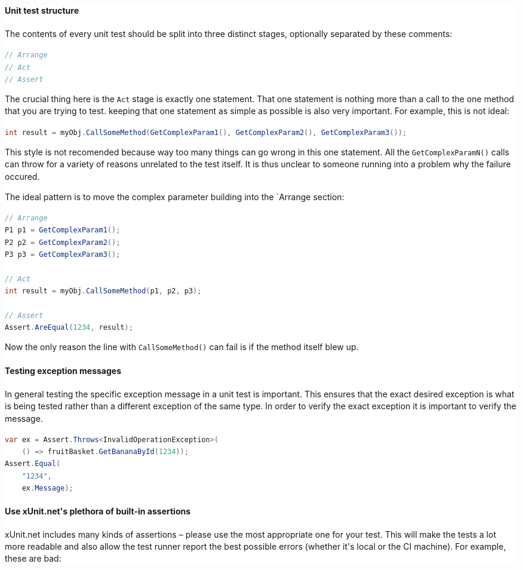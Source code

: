 #### Unit test structure
The contents of every unit test should be split into three distinct stages, optionally separated by these comments:

```cs
// Arrange
// Act
// Assert
```

The crucial thing here is the `Act` stage is exactly one statement. That one statement is nothing more than a call to the one method that you are trying to test. keeping that one statement as simple as possible is also very important. For example, this is not ideal:

```cs
int result = myObj.CallSomeMethod(GetComplexParam1(), GetComplexParam2(), GetComplexParam3());
```

This style is not recomended because way too many things can go wrong in this one statement. All the `GetComplexParamN()` calls can throw for a variety of reasons unrelated to the test itself. It is thus unclear to someone running into a problem why the failure occured.

The ideal pattern is to move the complex parameter building into the `Arrange section:

```cs
// Arrange
P1 p1 = GetComplexParam1();
P2 p2 = GetComplexParam2();
P3 p3 = GetComplexParam3();

// Act
int result = myObj.CallSomeMethod(p1, p2, p3);

// Assert
Assert.AreEqual(1234, result);
```

Now the only reason the line with `CallSomeMethod()` can fail is if the method itself blew up.

#### Testing exception messages

In general testing the specific exception message in a unit test is important. This ensures that the exact desired exception is what is being tested rather than a different exception of the same type. In order to verify the exact exception it is important to verify the message.

```cs
var ex = Assert.Throws<InvalidOperationException>(
    () => fruitBasket.GetBananaById(1234));
Assert.Equal(
    "1234",
    ex.Message);
```

#### Use xUnit.net's plethora of built-in assertions
xUnit.net includes many kinds of assertions – please use the most appropriate one for your test. This will make the tests a lot more readable and also allow the test runner report the best possible errors (whether it's local or the CI machine). For example, these are bad:
